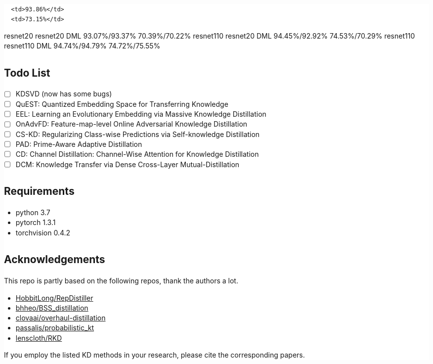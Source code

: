       <td>93.86%</td>
      <td>73.15%</td>
   </tr>
   <tr>
      <td>resnet20</td>
      <td>resnet20</td>
      <td>DML</td>
      <td>93.07%/93.37%</td>
      <td>70.39%/70.22%</td>
   </tr>
   <tr>
      <td>resnet110</td>
      <td>resnet20</td>
      <td>DML</td>
      <td>94.45%/92.92%</td>
      <td>74.53%/70.29%</td>
   </tr>
   <tr>
      <td>resnet110</td>
      <td>resnet110</td>
      <td>DML</td>
      <td>94.74%/94.79%</td>
      <td>74.72%/75.55%</td>
   </tr>
</table>

## Todo List
- [ ] KDSVD (now has some bugs)
- [ ] QuEST: Quantized Embedding Space for Transferring Knowledge
- [ ] EEL: Learning an Evolutionary Embedding via Massive Knowledge Distillation
- [ ] OnAdvFD: Feature-map-level Online Adversarial Knowledge Distillation
- [ ] CS-KD: Regularizing Class-wise Predictions via Self-knowledge Distillation
- [ ] PAD: Prime-Aware Adaptive Distillation
- [ ] CD: Channel Distillation: Channel-Wise Attention for Knowledge Distillation
- [ ] DCM: Knowledge Transfer via Dense Cross-Layer Mutual-Distillation

## Requirements
- python 3.7
- pytorch 1.3.1
- torchvision 0.4.2

## Acknowledgements
This repo is partly based on the following repos, thank the authors a lot.
- [HobbitLong/RepDistiller](https://github.com/HobbitLong/RepDistiller)
- [bhheo/BSS_distillation](https://github.com/bhheo/BSS_distillation)
- [clovaai/overhaul-distillation](https://github.com/clovaai/overhaul-distillation)
- [passalis/probabilistic_kt](https://github.com/passalis/probabilistic_kt)
- [lenscloth/RKD](https://github.com/lenscloth/RKD)

If you employ the listed KD methods in your research, please cite the corresponding papers.
